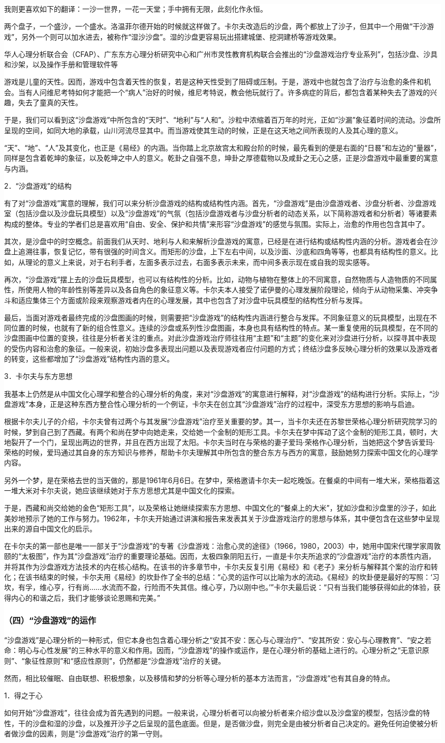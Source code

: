 我则更喜欢如下的翻译：一沙一世界，一花一天堂；手中拥有无限，此刻化作永恒。

两个盘子，一个盛沙，一个盛水。洛温菲尔德开始的时候就这样做了。卡尔夫改造后的沙盘，两个都放上了沙子，但其中一个用做“干沙游戏”，另外一个则可以加水进去，被称作“湿沙沙盘”。湿的沙盘更容易玩出搭建城堡、挖洞建桥等游戏效果。

华人心理分析联合会（CFAP）、广东东方心理分析研究中心和广州市灵性教育机构联合会推出的“沙盘游戏治疗专业系列”，包括沙盘、沙具和沙架，以及操作手册和管理软件等

游戏是儿童的天性。因而，游戏中包含着天性的恢复，若是这种天性受到了阻碍或压制。于是，游戏中也就包含了治疗与治愈的条件和机会。当有人问维尼考特如何才能把一个“病人”治好的时候，维尼考特说，教会他玩就行了。许多病症的背后，都包含着某种失去了游戏的兴趣，失去了童真的天性。

于是，我们可以看到这“沙盘游戏”中所包含的“天时”、“地利”与“人和”。沙粒中浓缩着百万年的时光，正如“沙漏”象征着时间的流动。沙盘所呈现的空间，如同大地的承载，山川河流尽显其中。而当游戏使其生动的时候，正是在这天地之间所表现的人及其心理的意义。

“天”、“地”、“人”及其变化，也正是《易经》的内涵。当你踏上北京故宫太和殿台阶的时候，最先看到的便是右面的“日晷”和左边的“量器”，同样是包含着乾坤的象征，以及乾坤之中人的意义。乾卦之自强不息，坤卦之厚德载物以及咸卦之无心之感，正是沙盘游戏中最重要的寓意与内涵。

2．“沙盘游戏”的结构

有了对“沙盘游戏”寓意的理解，我们可以来分析沙盘游戏的结构或结构性内涵。首先，“沙盘游戏”是由沙盘游戏者、沙盘分析者、沙盘游戏室（包括沙盘以及沙盘玩具模型）以及“沙盘游戏”的气氛（包括沙盘游戏者与沙盘分析者的动态关系，以下简称游戏者和分析者）等诸要素构成的整体。专业的学者们总是喜欢用“自由、安全、保护和共情”来形容“沙盘游戏”的感觉与氛围。实际上，治愈的作用也包含其中了。

其次，是沙盘中的时空概念。前面我们从天时、地利与人和来解析沙盘游戏的寓意，已经是在进行结构或结构性内涵的分析。游戏者会在沙盘上追溯往事，恢复记忆，带有很强的时间含义。而矩形的沙盘，上下左右中间，以及沙面、沙底和四角等等，也都具有结构性的意义。比如，从理论的意义上来说，对于右利手者，左面多表示过去，右面多表示未来，而中间多表示现在或自我的现实感等。

再次，“沙盘游戏”摆上去的沙盘玩具模型，也可以有结构性的分析。比如，动物与植物在整体上的不同寓意，自然物质与人造物质的不同属性，所使用人物的年龄性别等差异以及各自角色的象征意义等。卡尔夫本人接受了诺伊曼的心理发展阶段理论，倾向于从动物采集、冲突争斗和适应集体三个方面或阶段来观察游戏者内在的心理发展，其中也包含了对沙盘中玩具模型的结构性分析与发挥。

最后，当面对游戏者最终完成的沙盘图画的时候，则需要把“沙盘游戏”的结构性内涵进行整合与发挥。不同象征意义的玩具模型，出现在不同位置的时候，也就有了新的组合性意义。连续的沙盘或系列性沙盘图画，本身也具有结构性的特点。某一重复使用的玩具模型，在不同的沙盘图画中位置的变换，往往是分析者关注的重点。对此沙盘游戏治疗师往往用“主题”和“主题”的变化来对沙盘进行分析，以探寻其中表现的受伤内容和治愈的象征。一般来说，初始沙盘多表现出问题以及表现游戏者应付问题的方式；终结沙盘多反映心理分析的效果以及游戏者的转变，这些都增加了“沙盘游戏”结构性内涵的意义。

3．卡尔夫与东方思想

我基本上仍然是从中国文化心理学和整合的心理分析的角度，来对“沙盘游戏”的寓意进行解释，对“沙盘游戏”的结构进行分析。实际上，“沙盘游戏”本身，正是这种东西方整合性心理分析的一个例证，卡尔夫在创立其“沙盘游戏”治疗的过程中，深受东方思想的影响与启迪。

根据卡尔夫儿子的介绍，卡尔夫曾有过两个与其发展“沙盘游戏”治疗至关重要的梦。其一，当卡尔夫还在苏黎世荣格心理分析研究院学习的时候，梦到自己到了西藏。有两个和尚在梦中向她走来，交给她一个金制的矩形工具。卡尔夫在梦中挥动了这个金制的矩形工具，顿时，大地裂开了一个门，呈现出两边的世界，并且在西方出现了太阳。卡尔夫当时在与荣格的妻子爱玛·荣格作心理分析，当她把这个梦告诉爱玛·荣格的时候，爱玛通过其自身的东方知识与修养，帮助卡尔夫理解其中所包含的整合东方与西方的寓意，鼓励她努力探索中国文化的心理学内容。

另外一个梦，是在荣格去世的当天做的，那是1961年6月6日。在梦中，荣格邀请卡尔夫一起吃晚饭。在餐桌的中间有一堆大米，荣格指着这一堆大米对卡尔夫说，她应该继续她对于东方思想尤其是中国文化的探索。

于是，西藏和尚交给她的金色“矩形工具”，以及荣格让她继续探索东方思想、中国文化的“餐桌上的大米”，犹如沙盘和沙盘里的沙子，如此美妙地预示了她的工作与努力。1962年，卡尔夫开始通过讲演和报告来发表其关于沙盘游戏治疗的思想与体系，其中便包含在这些梦中呈现出来的源自中国文化的启示。

在卡尔夫的第一部也是唯一一部关于“沙盘游戏”的专著《沙盘游戏：治愈心灵的途径》（1966，1980，2003）中，她用中国宋代理学家周敦颐的“太极图”，作为其“沙盘游戏”治疗的重要理论基础。因而，太极四象阴阳五行，一直是卡尔夫所追求的“沙盘游戏”治疗的本质性内涵，并将其作为沙盘游戏方法技术的内在核心结构。在该书的许多章节中，卡尔夫反复引用《易经》和《老子》来分析与解释其个案的治疗和转化；在该书结束的时候，卡尔夫用《易经》的坎卦作了全书的总结：“心灵的运作可以比喻为水的流动。《易经》的坎卦便是最好的写照：‘习坎，有孚，维心亨，行有尚……水流而不盈，行险而不失其信。维心亨，乃以刚中也。’”卡尔夫最后说：“只有当我们能够获得如此的体验，获得内心的和谐之后，我们才能够谈论恩赐和完美。”

### （四）“沙盘游戏”的运作

“沙盘游戏”是心理分析的一种形式，但它本身也包含着心理分析之“安其不安：医心与心理治疗”、“安其所安：安心与心理教育”、“安之若命：明心与心性发展”的三种水平的意义和作用。因而，“沙盘游戏”的操作或运作，是在心理分析的基础上进行的。心理分析之“无意识原则”、“象征性原则”和“感应性原则”，仍然都是“沙盘游戏”治疗的关键。

然而，相比较催眠、自由联想、积极想象，以及移情和梦的分析等心理分析的基本方法而言，“沙盘游戏”也有其自身的特点。

1．得之于心

如何开始“沙盘游戏”，往往会成为首先遇到的问题。一般来说，心理分析者可以向被分析者来介绍沙盘以及沙盘室的模型，包括沙盘的特性，干的沙盘和湿的沙盘，以及推开沙子之后呈现的蓝色底面。但是，是否做沙盘，则完全是由被分析者自己决定的。避免任何迫使被分析者做沙盘的因素，则是“沙盘游戏”治疗的第一守则。
